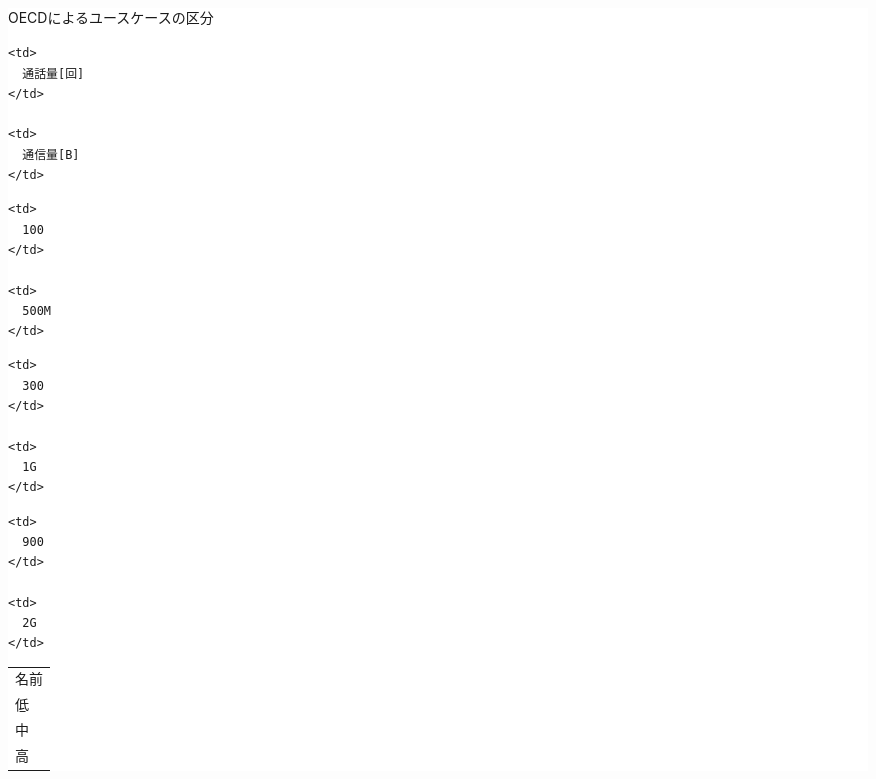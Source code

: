 <table>
   OECDによるユースケースの区分 <tr>
    <td>
      名前
    </td>

    <td>
      通話量[回]
    </td>

    <td>
      通信量[B]
    </td>
  </tr>

  <tr>
    <td>
      低
    </td>

    <td>
      100
    </td>

    <td>
      500M
    </td>
  </tr>

  <tr>
    <td>
      中
    </td>

    <td>
      300
    </td>

    <td>
      1G
    </td>
  </tr>

  <tr>
    <td>
      高
    </td>

    <td>
      900
    </td>

    <td>
      2G
    </td>
  </tr>
</table>
